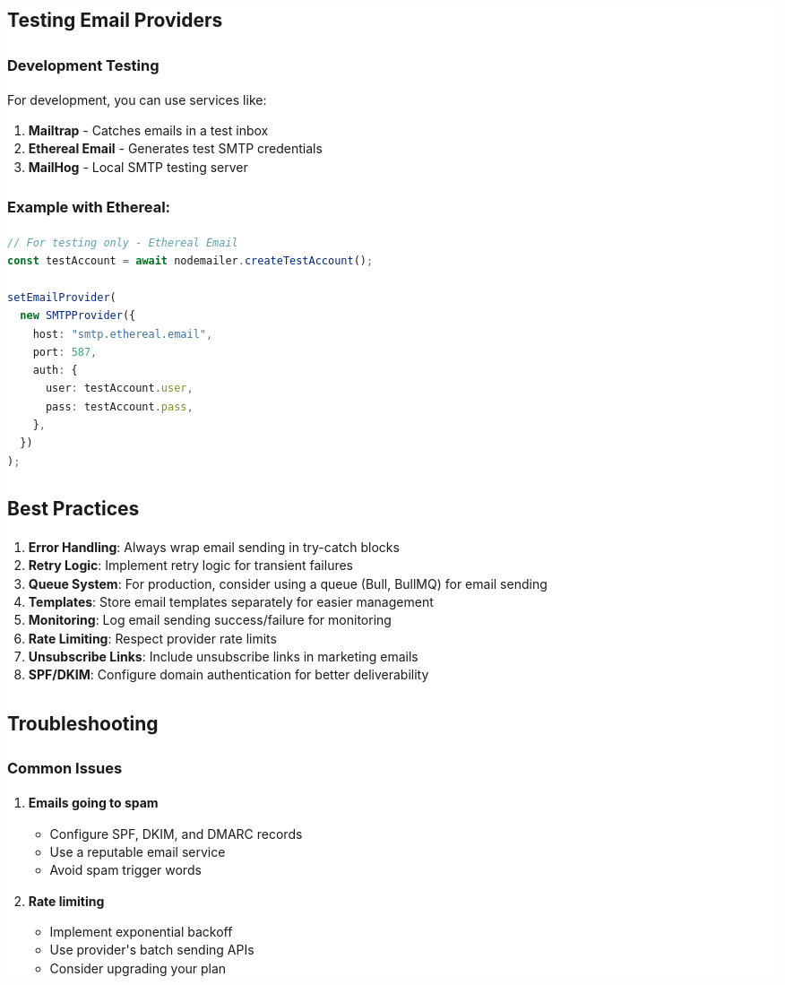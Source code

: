 ## Testing Email Providers

### Development Testing

For development, you can use services like:

1. **Mailtrap** - Catches emails in a test inbox
2. **Ethereal Email** - Generates test SMTP credentials
3. **MailHog** - Local SMTP testing server

### Example with Ethereal:

```typescript
// For testing only - Ethereal Email
const testAccount = await nodemailer.createTestAccount();

setEmailProvider(
  new SMTPProvider({
    host: "smtp.ethereal.email",
    port: 587,
    auth: {
      user: testAccount.user,
      pass: testAccount.pass,
    },
  })
);
```

## Best Practices

1. **Error Handling**: Always wrap email sending in try-catch blocks
2. **Retry Logic**: Implement retry logic for transient failures
3. **Queue System**: For production, consider using a queue (Bull, BullMQ) for email sending
4. **Templates**: Store email templates separately for easier management
5. **Monitoring**: Log email sending success/failure for monitoring
6. **Rate Limiting**: Respect provider rate limits
7. **Unsubscribe Links**: Include unsubscribe links in marketing emails
8. **SPF/DKIM**: Configure domain authentication for better deliverability

## Troubleshooting

### Common Issues

1. **Emails going to spam**
   - Configure SPF, DKIM, and DMARC records
   - Use a reputable email service
   - Avoid spam trigger words

2. **Rate limiting**
   - Implement exponential backoff
   - Use provider's batch sending APIs
   - Consider upgrading your plan
